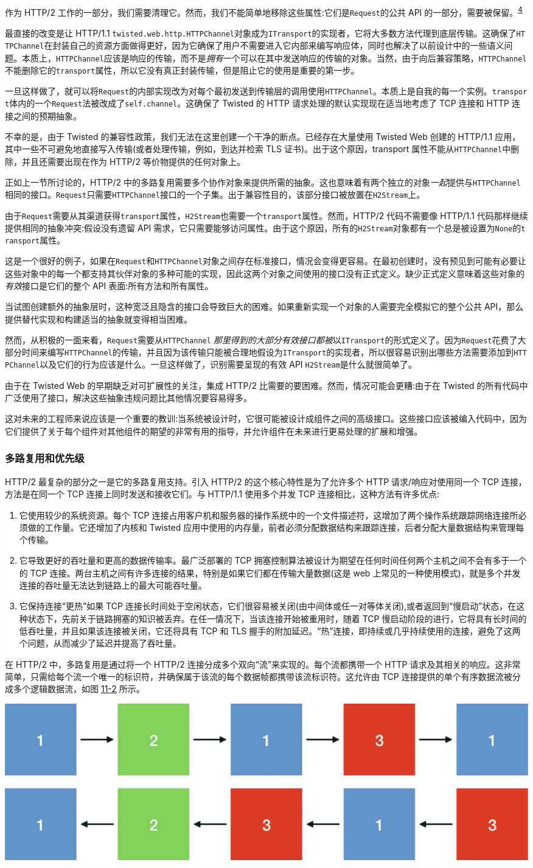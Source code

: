 作为 HTTP/2 工作的一部分，我们需要清理它。然而，我们不能简单地移除这些属性:它们是`Request`的公共 API 的一部分，需要被保留。<sup>[4](#Fn4)</sup>

最直接的改变是让 HTTP/1.1 `twisted.web.http.HTTPChannel`对象成为`ITransport`的实现者，它将大多数方法代理到底层传输。这确保了`HTTPChannel`在封装自己的资源方面做得更好，因为它确保了用户不需要进入它内部来编写响应体，同时也解决了以前设计中的一些语义问题。本质上，`HTTPChannel`应该是响应的传输，而不是*拥有*一个可以在其中发送响应的传输的对象。当然，由于向后兼容策略，`HTTPChannel`不能删除它的`transport`属性，所以它没有真正封装传输，但是阻止它的使用是重要的第一步。

一旦这样做了，就可以将`Request`的内部实现改为对每个最初发送到传输层的调用使用`HTTPChannel`。本质上是自我的每一个实例。`transport`体内的一个`Request`法被改成了`self.channel`。这确保了 Twisted 的 HTTP 请求处理的默认实现现在适当地考虑了 TCP 连接和 HTTP 连接之间的预期抽象。

不幸的是，由于 Twisted 的兼容性政策，我们无法在这里创建一个干净的断点。已经存在大量使用 Twisted Web 创建的 HTTP/1.1 应用，其中一些不可避免地直接写入传输(或者处理传输，例如，到达并检索 TLS 证书)。出于这个原因，transport 属性不能从`HTTPChannel`中删除，并且还需要出现在作为 HTTP/2 等价物提供的任何对象上。

正如上一节所讨论的，HTTP/2 中的多路复用需要多个协作对象来提供所需的抽象。这也意味着有两个独立的对象*一起*提供与`HTTPChannel`相同的接口。`Request`只需要`HTTPChannel`接口的一个子集。出于兼容性目的，该部分接口被放置在`H2Stream`上。

由于`Request`需要从其渠道获得`transport`属性，`H2Stream`也需要一个`transport`属性。然而，HTTP/2 代码不需要像 HTTP/1.1 代码那样继续提供相同的抽象冲突:假设没有遗留 API 需求，它只需要能够访问属性。由于这个原因，所有的`H2Stream`对象都有一个总是被设置为`None`的`transport`属性。

这是一个很好的例子，如果在`Request`和`HTTPChannel`对象之间存在标准接口，情况会变得更容易。在最初创建时，没有预见到可能有必要让这些对象中的每一个都支持其伙伴对象的多种可能的实现，因此这两个对象之间使用的接口没有正式定义。缺少正式定义意味着这些对象的*有效*接口是它们的整个 API 表面:所有方法和所有属性。

当试图创建额外的抽象层时，这种宽泛且隐含的接口会导致巨大的困难。如果重新实现一个对象的人需要完全模拟它的整个公共 API，那么提供替代实现和构建适当的抽象就变得相当困难。

然而，从积极的一面来看，`Request`需要从`HTTPChannel` *那里得到的大部分有效接口都被*以`ITransport`的形式定义了。因为`Request`花费了大部分时间来编写`HTTPChannel`的传输，并且因为该传输只能被合理地假设为`ITransport`的实现者，所以很容易识别出哪些方法需要添加到`HTTPChannel`以及它们的行为应该是什么。一旦这样做了，识别需要呈现的有效 API `H2Stream`是什么就很简单了。

由于在 Twisted Web 的早期缺乏对可扩展性的关注，集成 HTTP/2 比需要的要困难。然而，情况可能会更糟:由于在 Twisted 的所有代码中广泛使用了接口，解决这些抽象违规问题比其他情况要容易得多。

这对未来的工程师来说应该是一个重要的教训:当系统被设计时，它很可能被设计成组件之间的高级接口。这些接口应该被编入代码中，因为它们提供了关于每个组件对其他组件的期望的非常有用的指导，并允许组件在未来进行更易处理的扩展和增强。

### 多路复用和优先级

HTTP/2 最复杂的部分之一是它的多路复用支持。引入 HTTP/2 的这个核心特性是为了允许多个 HTTP 请求/响应对使用同一个 TCP 连接，方法是在同一个 TCP 连接上同时发送和接收它们。与 HTTP/1.1 使用多个并发 TCP 连接相比，这种方法有许多优点:

1.  它使用较少的系统资源。每个 TCP 连接占用客户机和服务器的操作系统中的一个文件描述符，这增加了两个操作系统跟踪网络连接所必须做的工作量。它还增加了内核和 Twisted 应用中使用的内存量，前者必须分配数据结构来跟踪连接，后者分配大量数据结构来管理每个传输。

2.  它导致更好的吞吐量和更高的数据传输率。最广泛部署的 TCP 拥塞控制算法被设计为期望在任何时间任何两个主机之间不会有多于一个的 TCP 连接。两台主机之间有许多连接的结果，特别是如果它们都在传输大量数据(这是 web 上常见的一种使用模式)，就是多个并发连接的吞吐量无法达到链路上的最大可能吞吐量。

3.  它保持连接“更热”如果 TCP 连接长时间处于空闲状态，它们很容易被关闭(由中间体或任一对等体关闭),或者返回到“慢启动”状态，在这种状态下，先前关于链路拥塞的知识被丢弃。在任一情况下，当该连接开始被重用时，随着 TCP 慢启动阶段的进行，它将具有长时间的低吞吐量，并且如果该连接被关闭，它还将具有 TCP 和 TLS 握手的附加延迟。“热”连接，即持续或几乎持续使用的连接，避免了这两个问题，从而减少了延迟并提高了吞吐量。

在 HTTP/2 中，多路复用是通过将一个 HTTP/2 连接分成多个双向“流”来实现的。每个流都携带一个 HTTP 请求及其相关的响应。这非常简单，只需给每个流一个唯一的标识符，并确保属于该流的每个数据帧都携带该流标识符。这允许由 TCP 连接提供的单个有序数据流被分成多个逻辑数据流，如图 [11-2](#Fig2) 所示。

![img/455189_1_En_11_Fig2_HTML.jpg](img/455189_1_En_11_Fig2_HTML.jpg)

